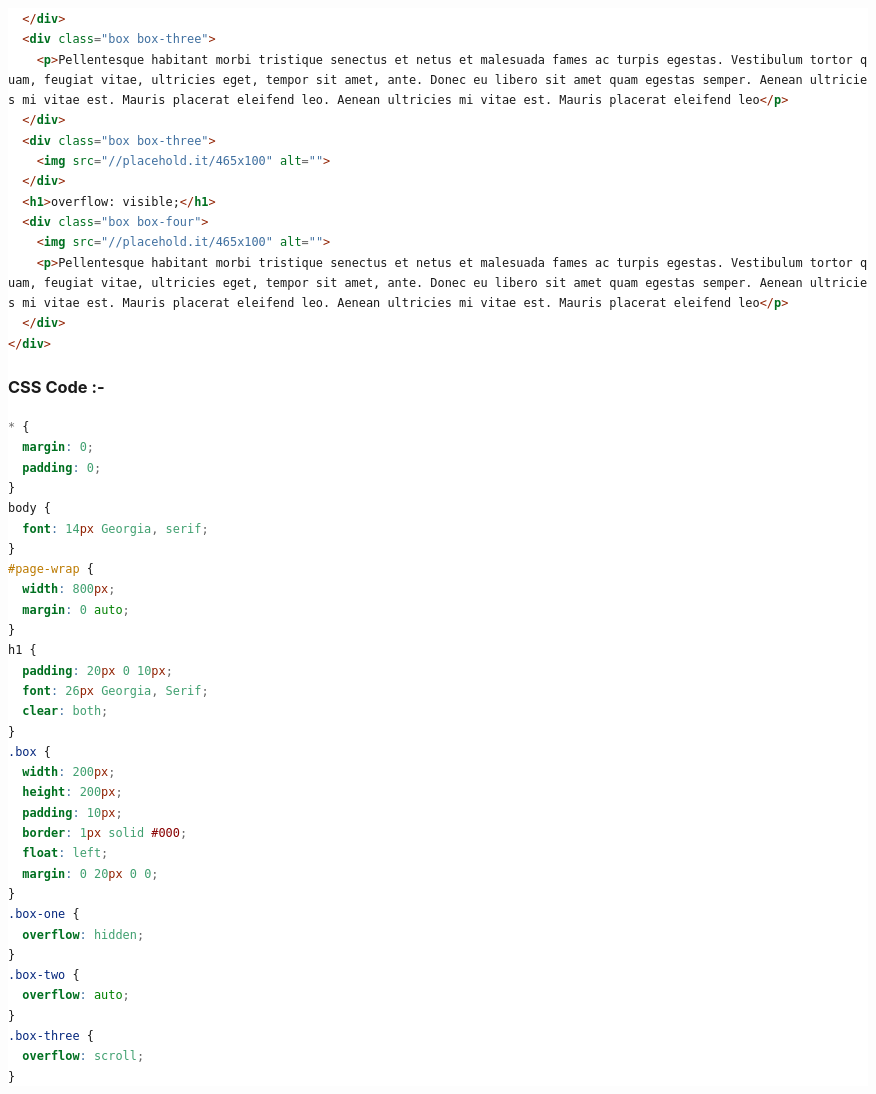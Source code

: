 ```HTML 
  </div>
  <div class="box box-three">
    <p>Pellentesque habitant morbi tristique senectus et netus et malesuada fames ac turpis egestas. Vestibulum tortor quam, feugiat vitae, ultricies eget, tempor sit amet, ante. Donec eu libero sit amet quam egestas semper. Aenean ultricies mi vitae est. Mauris placerat eleifend leo. Aenean ultricies mi vitae est. Mauris placerat eleifend leo</p>
  </div>
  <div class="box box-three">
    <img src="//placehold.it/465x100" alt="">
  </div>
  <h1>overflow: visible;</h1>
  <div class="box box-four">
    <img src="//placehold.it/465x100" alt="">
    <p>Pellentesque habitant morbi tristique senectus et netus et malesuada fames ac turpis egestas. Vestibulum tortor quam, feugiat vitae, ultricies eget, tempor sit amet, ante. Donec eu libero sit amet quam egestas semper. Aenean ultricies mi vitae est. Mauris placerat eleifend leo. Aenean ultricies mi vitae est. Mauris placerat eleifend leo</p>
  </div>
</div>
```

### CSS Code :-
```CSS
* {
  margin: 0;
  padding: 0;
}
body {
  font: 14px Georgia, serif;
}
#page-wrap {
  width: 800px;
  margin: 0 auto;
}
h1 {
  padding: 20px 0 10px;
  font: 26px Georgia, Serif;
  clear: both;
}
.box {
  width: 200px;
  height: 200px;
  padding: 10px;
  border: 1px solid #000;
  float: left;
  margin: 0 20px 0 0;
}
.box-one {
  overflow: hidden;
}
.box-two {
  overflow: auto;
}
.box-three {
  overflow: scroll;
}
```
